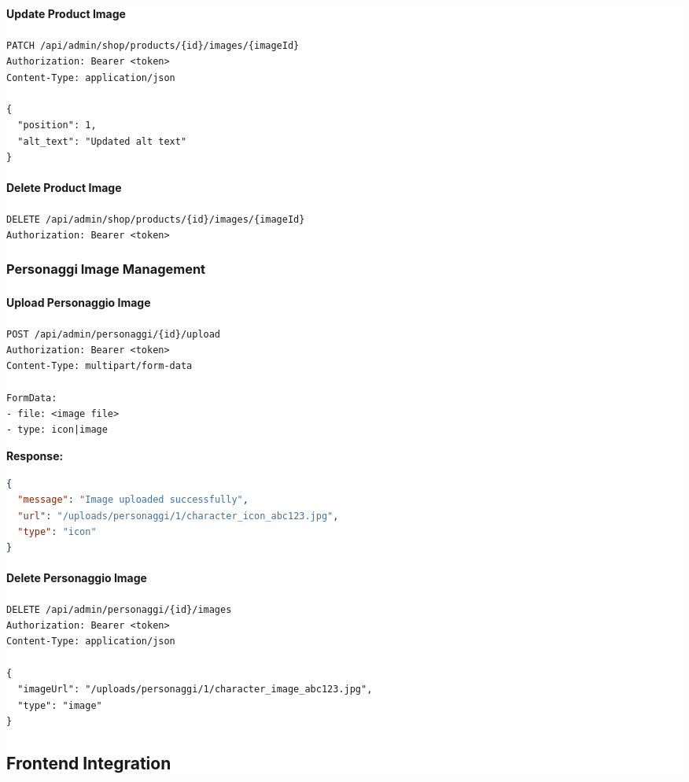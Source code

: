 #### Update Product Image
```http
PATCH /api/admin/shop/products/{id}/images/{imageId}
Authorization: Bearer <token>
Content-Type: application/json

{
  "position": 1,
  "alt_text": "Updated alt text"
}
```

#### Delete Product Image
```http
DELETE /api/admin/shop/products/{id}/images/{imageId}
Authorization: Bearer <token>
```

### Personaggi Image Management

#### Upload Personaggio Image
```http
POST /api/admin/personaggi/{id}/upload
Authorization: Bearer <token>
Content-Type: multipart/form-data

FormData:
- file: <image file>
- type: icon|image
```

**Response:**
```json
{
  "message": "Image uploaded successfully",
  "url": "/uploads/personaggi/1/character_icon_abc123.jpg",
  "type": "icon"
}
```

#### Delete Personaggio Image
```http
DELETE /api/admin/personaggi/{id}/images
Authorization: Bearer <token>
Content-Type: application/json

{
  "imageUrl": "/uploads/personaggi/1/character_image_abc123.jpg",
  "type": "image"
}
```

## Frontend Integration
